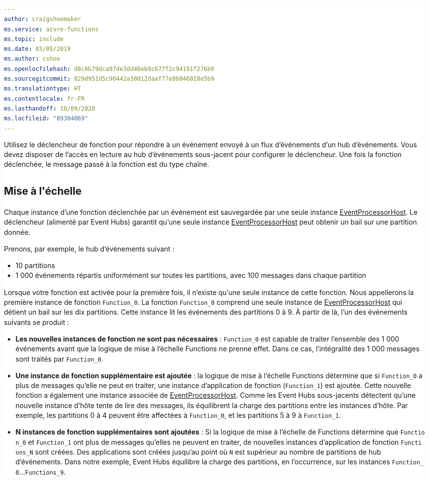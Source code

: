 ```yaml
---
author: craigshoemaker
ms.service: azure-functions
ms.topic: include
ms.date: 03/05/2019
ms.author: cshoe
ms.openlocfilehash: d8c6b79dca97de3dd46eb9c677f2c94191f276b0
ms.sourcegitcommit: 829d951d5c90442a38012daaf77e86046018e5b9
ms.translationtype: HT
ms.contentlocale: fr-FR
ms.lasthandoff: 10/09/2020
ms.locfileid: "89304069"
---
```

Utilisez le déclencheur de fonction pour répondre à un événement envoyé à un flux d’événements d’un hub d’événements. Vous devez disposer de l’accès en lecture au hub d’événements sous-jacent pour configurer le déclencheur. Une fois la fonction déclenchée, le message passé à la fonction est du type chaîne.

## <a name="scaling"></a>Mise à l'échelle

Chaque instance d’une fonction déclenchée par un événement est sauvegardée par une seule instance [EventProcessorHost](https://docs.microsoft.com/dotnet/api/microsoft.azure.eventhubs.processor). Le déclencheur (alimenté par Event Hubs) garantit qu’une seule instance [EventProcessorHost](https://docs.microsoft.com/dotnet/api/microsoft.azure.eventhubs.processor) peut obtenir un bail sur une partition donnée.

Prenons, par exemple, le hub d’événements suivant :

* 10 partitions
* 1 000 événements répartis uniformément sur toutes les partitions, avec 100 messages dans chaque partition

Lorsque votre fonction est activée pour la première fois, il n’existe qu’une seule instance de cette fonction. Nous appellerons la première instance de fonction `Function_0`. La fonction `Function_0` comprend une seule instance de [EventProcessorHost](https://docs.microsoft.com/dotnet/api/microsoft.azure.eventhubs.processor) qui détient un bail sur les dix partitions. Cette instance lit les événements des partitions 0 à 9. À partir de là, l’un des événements suivants se produit :

* **Les nouvelles instances de fonction ne sont pas nécessaires** : `Function_0` est capable de traiter l’ensemble des 1 000 événements avant que la logique de mise à l’échelle Functions ne prenne effet. Dans ce cas, l’intégralité des 1 000 messages sont traités par `Function_0`.

* **Une instance de fonction supplémentaire est ajoutée** : la logique de mise à l’échelle Functions détermine que si `Function_0` a plus de messages qu’elle ne peut en traiter, une instance d’application de fonction (`Function_1`) est ajoutée. Cette nouvelle fonction a également une instance associée de [EventProcessorHost](https://docs.microsoft.com/dotnet/api/microsoft.azure.eventhubs.processor). Comme les Event Hubs sous-jacents détectent qu’une nouvelle instance d’hôte tente de lire des messages, ils équilibrent la charge des partitions entre les instances d’hôte. Par exemple, les partitions 0 à 4 peuvent être affectées à `Function_0`, et les partitions 5 à 9 à `Function_1`.

* **N instances de fonction supplémentaires sont ajoutées** : Si la logique de mise à l’échelle de Functions détermine que `Function_0` et `Function_1` ont plus de messages qu’elles ne peuvent en traiter, de nouvelles instances d’application de fonction `Functions_N` sont créées.  Des applications sont créées jusqu’au point où `N` est supérieur au nombre de partitions de hub d’événements. Dans notre exemple, Event Hubs équilibre la charge des partitions, en l’occurrence, sur les instances `Function_0`...`Functions_9`.
